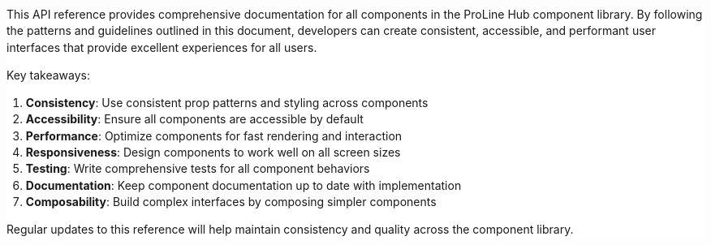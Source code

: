 This API reference provides comprehensive documentation for all components in the ProLine Hub component library. By following the patterns and guidelines outlined in this document, developers can create consistent, accessible, and performant user interfaces that provide excellent experiences for all users.

Key takeaways:

1. **Consistency**: Use consistent prop patterns and styling across components
2. **Accessibility**: Ensure all components are accessible by default
3. **Performance**: Optimize components for fast rendering and interaction
4. **Responsiveness**: Design components to work well on all screen sizes
5. **Testing**: Write comprehensive tests for all component behaviors
6. **Documentation**: Keep component documentation up to date with implementation
7. **Composability**: Build complex interfaces by composing simpler components

Regular updates to this reference will help maintain consistency and quality across the component library.
